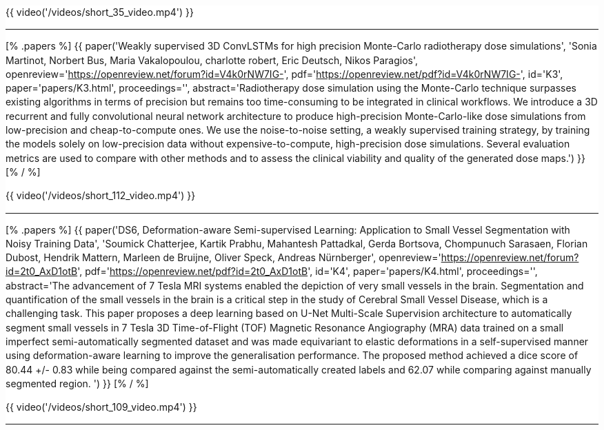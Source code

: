 {{ video('/videos/short_35_video.mp4') }}
                        

---
                        
[% .papers %]
{{ paper('Weakly supervised 3D ConvLSTMs for high precision Monte-Carlo radiotherapy dose simulations',
        'Sonia Martinot, Norbert Bus, Maria Vakalopoulou, charlotte robert, Eric Deutsch, Nikos Paragios',
        openreview='https://openreview.net/forum?id=V4k0rNW7IG-',
        pdf='https://openreview.net/pdf?id=V4k0rNW7IG-',
        id='K3',
        paper='papers/K3.html',
        proceedings='',
        abstract='Radiotherapy dose simulation using the Monte-Carlo technique surpasses existing algorithms in terms of precision but remains too time-consuming to be integrated in clinical workflows. We introduce a 3D recurrent and fully convolutional neural network architecture to produce high-precision Monte-Carlo-like dose simulations from low-precision and cheap-to-compute ones. We use the noise-to-noise setting, a weakly supervised training strategy, by training the models solely on low-precision data without expensive-to-compute, high-precision dose simulations. Several evaluation metrics are used to compare with other methods and to assess the clinical viability and quality of the generated dose maps.')
}}
[% / %]
                        
{{ video('/videos/short_112_video.mp4') }}
                        

---
                        
[% .papers %]
{{ paper('DS6, Deformation-aware Semi-supervised Learning: Application to Small Vessel Segmentation with Noisy Training Data',
        'Soumick Chatterjee, Kartik Prabhu, Mahantesh Pattadkal, Gerda Bortsova, Chompunuch Sarasaen, Florian Dubost, Hendrik Mattern, Marleen de Bruijne, Oliver Speck, Andreas Nürnberger',
        openreview='https://openreview.net/forum?id=2t0_AxD1otB',
        pdf='https://openreview.net/pdf?id=2t0_AxD1otB',
        id='K4',
        paper='papers/K4.html',
        proceedings='',
        abstract='The advancement of 7 Tesla MRI systems enabled the depiction of very small vessels in the brain. Segmentation and quantification of the small vessels in the brain is a critical step in the study of Cerebral Small Vessel Disease, which is a challenging task. This paper proposes a deep learning based on U-Net Multi-Scale Supervision architecture to automatically segment small vessels in 7 Tesla 3D Time-of-Flight (TOF) Magnetic Resonance Angiography (MRA) data trained on a small imperfect semi-automatically segmented dataset and was made equivariant to elastic deformations in a self-supervised manner using deformation-aware learning to improve the generalisation performance. The proposed method achieved a dice score of 80.44 +/- 0.83 while being compared against the semi-automatically created labels and 62.07 while comparing against manually segmented region. ')
}}
[% / %]
                        
{{ video('/videos/short_109_video.mp4') }}
                        

---